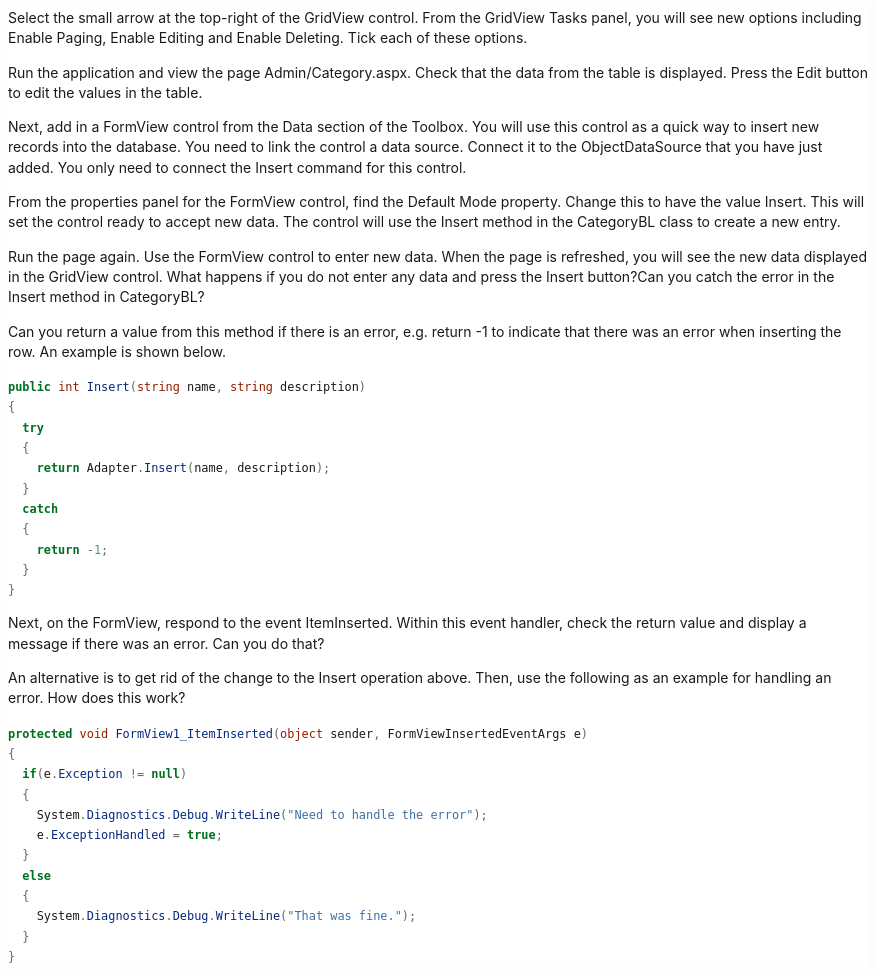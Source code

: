 Select the small arrow at the top-right of the GridView control. From the GridView Tasks panel, you will see new options including Enable Paging, Enable Editing and Enable Deleting. Tick each of these options.

Run the application and view the page Admin/Category.aspx. Check that the data from the table is displayed.  Press the Edit button to edit the values in the table.

Next, add in a FormView control from the Data section of the Toolbox. You will use this control as a quick way to insert new records into the database. You need to link the control a data source. Connect it to the ObjectDataSource that you have just added. You only need to connect the Insert command for this control.

From the properties panel for the FormView control, find the Default Mode
property. Change this to have the value Insert. This will set the control ready
to accept new data. The control will use the Insert method in the CategoryBL
class to create a new entry.

Run the page again. Use the FormView control to enter new data. When the page is
refreshed, you will see the new data displayed in the GridView control. What
happens if you do not enter any data and press the Insert button?Can you catch
the error in the Insert method in CategoryBL?

Can you return a value from this method if there is an error, e.g. return -1 to
indicate that there was an error when inserting the row. An example is shown
below.

```C#
public int Insert(string name, string description)
{
  try
  {
    return Adapter.Insert(name, description);
  }
  catch
  {
    return -1;
  }
}
```

Next, on the FormView, respond to the event ItemInserted. Within this event
handler, check the return value and display a message if there was an error. Can
you do that?

An alternative is to get rid of the change to the Insert operation above. Then,
use the following as an example for handling an error. How does this work?

```C#
protected void FormView1_ItemInserted(object sender, FormViewInsertedEventArgs e)
{
  if(e.Exception != null)
  {
    System.Diagnostics.Debug.WriteLine("Need to handle the error");
    e.ExceptionHandled = true;
  }
  else 
  {
    System.Diagnostics.Debug.WriteLine("That was fine.");
  }
}
```
